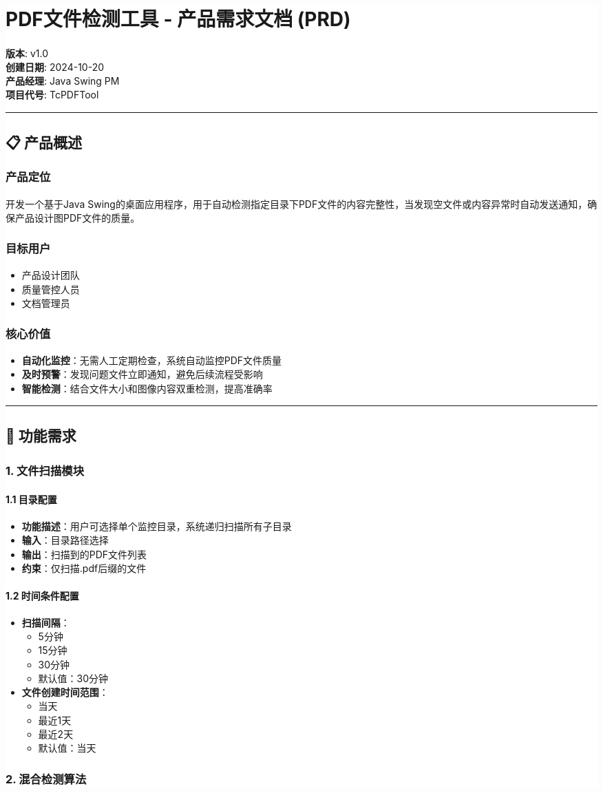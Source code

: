 # PDF文件检测工具 - 产品需求文档 (PRD)

**版本**: v1.0  
**创建日期**: 2024-10-20  
**产品经理**: Java Swing PM  
**项目代号**: TcPDFTool  

---

## 📋 产品概述

### 产品定位
开发一个基于Java Swing的桌面应用程序，用于自动检测指定目录下PDF文件的内容完整性，当发现空文件或内容异常时自动发送通知，确保产品设计图PDF文件的质量。

### 目标用户
- 产品设计团队
- 质量管控人员
- 文档管理员

### 核心价值
- **自动化监控**：无需人工定期检查，系统自动监控PDF文件质量
- **及时预警**：发现问题文件立即通知，避免后续流程受影响
- **智能检测**：结合文件大小和图像内容双重检测，提高准确率

---

## 🎯 功能需求

### 1. 文件扫描模块

#### 1.1 目录配置
- **功能描述**：用户可选择单个监控目录，系统递归扫描所有子目录
- **输入**：目录路径选择
- **输出**：扫描到的PDF文件列表
- **约束**：仅扫描.pdf后缀的文件

#### 1.2 时间条件配置
- **扫描间隔**：
  - 5分钟
  - 15分钟  
  - 30分钟
  - 默认值：30分钟
- **文件创建时间范围**：
  - 当天
  - 最近1天
  - 最近2天
  - 默认值：当天

### 2. 混合检测算法
